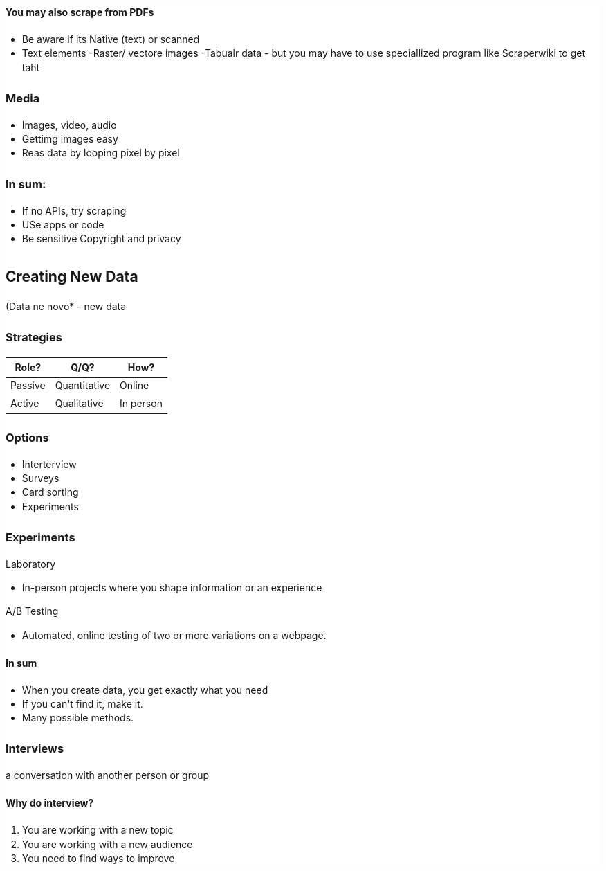 #### You may also scrape from PDFs
- Be aware if its Native (text) or scanned
- Text elements
-Raster/ vectore images
-Tabualr data - but you may have to use speciallized program like Scraperwiki to get taht

### Media
- Images, video, audio
- Gettimg images easy
- Reas data by looping pixel by pixel

### In sum:
- If no APIs, try scraping
- USe apps or code
- Be sensitive Copyright and privacy
 ## Creating New Data
(Data ne novo* - new data

### Strategies
|Role?|Q/Q?|How?|
|-|-|-|
|Passive|Quantitative|Online|
|Active|Qualitative|In person|

### Options
* Interterview
* Surveys
* Card sorting
* Experiments

### Experiments
Laboratory
- In-person projects where you shape information or an experience

A/B Testing
- Automated, online testing of two or more variations on a webpage.

#### In sum
- When you create data, you get exactly what you need
- If you can't find it, make it.
- Many possible methods.

### Interviews
a conversation with another person or group 

#### Why do interview?
1. You are working with a new topic
2. You are working with a new audience
3. You need to find ways to improve
